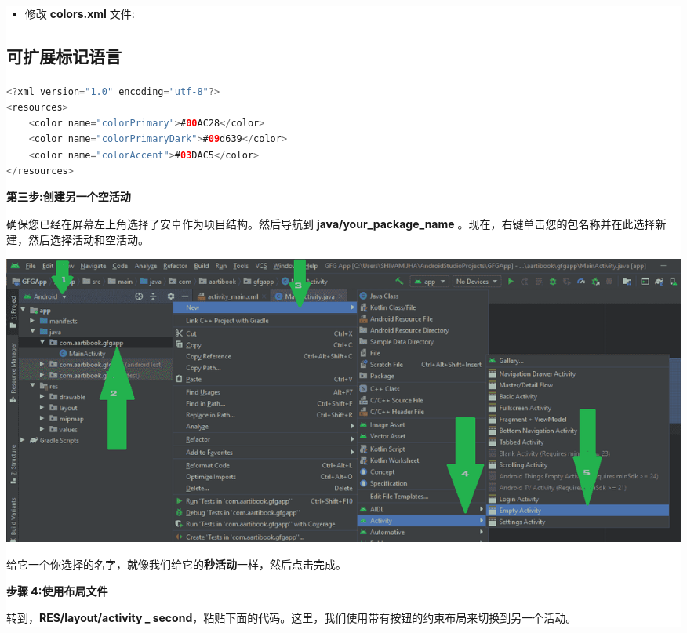 *   修改 **colors.xml** 文件:

## 可扩展标记语言

```java
<?xml version="1.0" encoding="utf-8"?>
<resources>
    <color name="colorPrimary">#00AC28</color>
    <color name="colorPrimaryDark">#09d639</color>
    <color name="colorAccent">#03DAC5</color>
</resources>
```

**第三步:创建另一个空活动**

确保您已经在屏幕左上角选择了安卓作为项目结构。然后导航到 **java/your_package_name** 。现在，右键单击您的包名称并在此选择新建，然后选择活动和空活动。

![](img/f74315872784435803571b1cafaf4aa9.png)

给它一个你选择的名字，就像我们给它的**秒活动**一样，然后点击完成。

**步骤 4:使用布局文件**

转到，**RES/layout/activity _ second**，粘贴下面的代码。这里，我们使用带有按钮的约束布局来切换到另一个活动。
